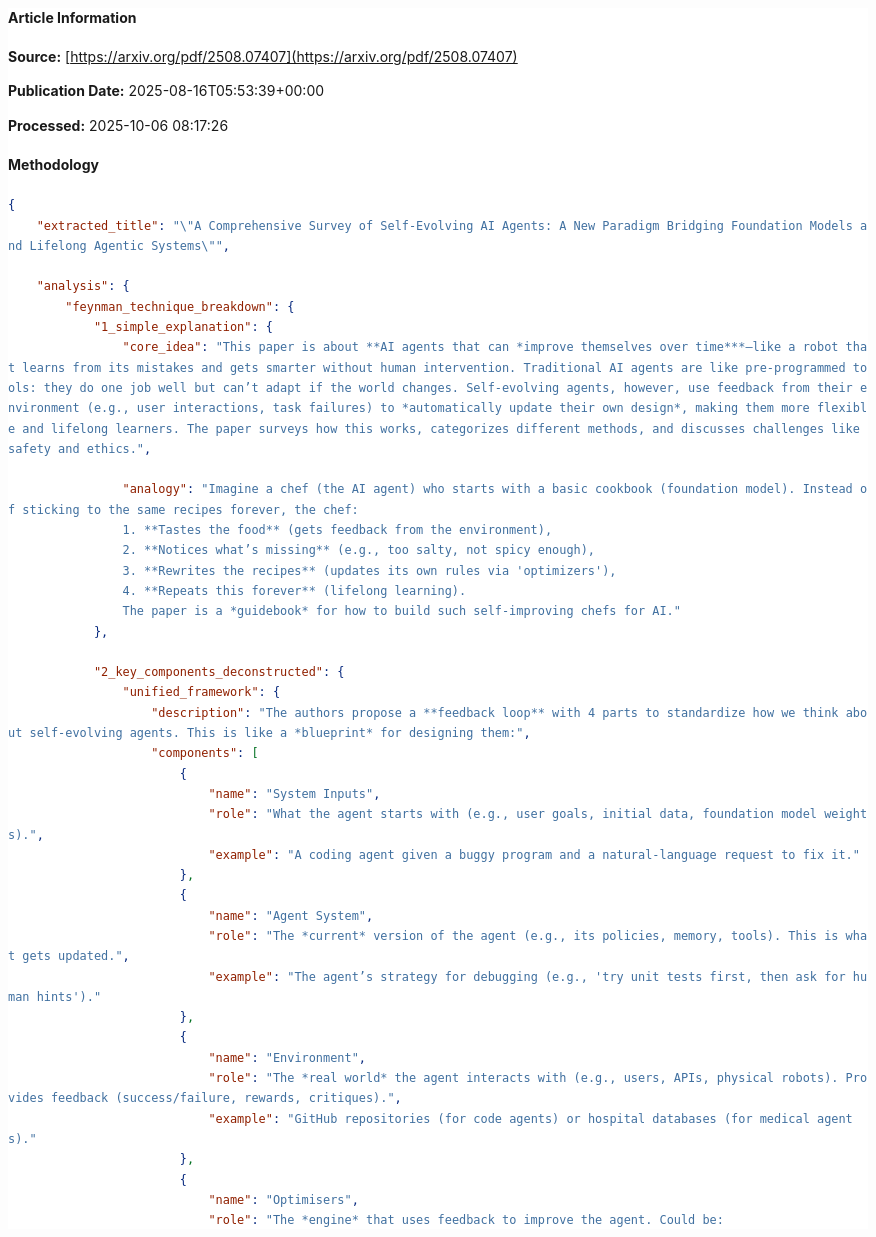 #### Article Information

**Source:** [https://arxiv.org/pdf/2508.07407](https://arxiv.org/pdf/2508.07407)

**Publication Date:** 2025-08-16T05:53:39+00:00

**Processed:** 2025-10-06 08:17:26

#### Methodology

```json
{
    "extracted_title": "\"A Comprehensive Survey of Self-Evolving AI Agents: A New Paradigm Bridging Foundation Models and Lifelong Agentic Systems\"",

    "analysis": {
        "feynman_technique_breakdown": {
            "1_simple_explanation": {
                "core_idea": "This paper is about **AI agents that can *improve themselves over time***—like a robot that learns from its mistakes and gets smarter without human intervention. Traditional AI agents are like pre-programmed tools: they do one job well but can’t adapt if the world changes. Self-evolving agents, however, use feedback from their environment (e.g., user interactions, task failures) to *automatically update their own design*, making them more flexible and lifelong learners. The paper surveys how this works, categorizes different methods, and discusses challenges like safety and ethics.",

                "analogy": "Imagine a chef (the AI agent) who starts with a basic cookbook (foundation model). Instead of sticking to the same recipes forever, the chef:
                1. **Tastes the food** (gets feedback from the environment),
                2. **Notices what’s missing** (e.g., too salty, not spicy enough),
                3. **Rewrites the recipes** (updates its own rules via 'optimizers'),
                4. **Repeats this forever** (lifelong learning).
                The paper is a *guidebook* for how to build such self-improving chefs for AI."
            },

            "2_key_components_deconstructed": {
                "unified_framework": {
                    "description": "The authors propose a **feedback loop** with 4 parts to standardize how we think about self-evolving agents. This is like a *blueprint* for designing them:",
                    "components": [
                        {
                            "name": "System Inputs",
                            "role": "What the agent starts with (e.g., user goals, initial data, foundation model weights).",
                            "example": "A coding agent given a buggy program and a natural-language request to fix it."
                        },
                        {
                            "name": "Agent System",
                            "role": "The *current* version of the agent (e.g., its policies, memory, tools). This is what gets updated.",
                            "example": "The agent’s strategy for debugging (e.g., 'try unit tests first, then ask for human hints')."
                        },
                        {
                            "name": "Environment",
                            "role": "The *real world* the agent interacts with (e.g., users, APIs, physical robots). Provides feedback (success/failure, rewards, critiques).",
                            "example": "GitHub repositories (for code agents) or hospital databases (for medical agents)."
                        },
                        {
                            "name": "Optimisers",
                            "role": "The *engine* that uses feedback to improve the agent. Could be:
```